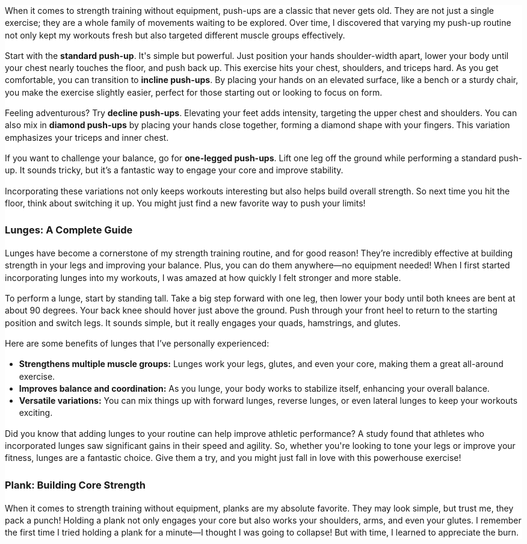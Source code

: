 When it comes to strength training without equipment, push-ups are a classic that never gets old. They are not just a single exercise; they are a whole family of movements waiting to be explored. Over time, I discovered that varying my push-up routine not only kept my workouts fresh but also targeted different muscle groups effectively.

Start with the **standard push-up**. It's simple but powerful. Just position your hands shoulder-width apart, lower your body until your chest nearly touches the floor, and push back up. This exercise hits your chest, shoulders, and triceps hard. As you get comfortable, you can transition to **incline push-ups**. By placing your hands on an elevated surface, like a bench or a sturdy chair, you make the exercise slightly easier, perfect for those starting out or looking to focus on form.

Feeling adventurous? Try **decline push-ups**. Elevating your feet adds intensity, targeting the upper chest and shoulders. You can also mix in **diamond push-ups** by placing your hands close together, forming a diamond shape with your fingers. This variation emphasizes your triceps and inner chest.

If you want to challenge your balance, go for **one-legged push-ups**. Lift one leg off the ground while performing a standard push-up. It sounds tricky, but it’s a fantastic way to engage your core and improve stability.

Incorporating these variations not only keeps workouts interesting but also helps build overall strength. So next time you hit the floor, think about switching it up. You might just find a new favorite way to push your limits!

### Lunges: A Complete Guide

Lunges have become a cornerstone of my strength training routine, and for good reason! They’re incredibly effective at building strength in your legs and improving your balance. Plus, you can do them anywhere—no equipment needed! When I first started incorporating lunges into my workouts, I was amazed at how quickly I felt stronger and more stable.

To perform a lunge, start by standing tall. Take a big step forward with one leg, then lower your body until both knees are bent at about 90 degrees. Your back knee should hover just above the ground. Push through your front heel to return to the starting position and switch legs. It sounds simple, but it really engages your quads, hamstrings, and glutes.

Here are some benefits of lunges that I’ve personally experienced:

-   **Strengthens multiple muscle groups:** Lunges work your legs, glutes, and even your core, making them a great all-around exercise.
-   **Improves balance and coordination:** As you lunge, your body works to stabilize itself, enhancing your overall balance.
-   **Versatile variations:** You can mix things up with forward lunges, reverse lunges, or even lateral lunges to keep your workouts exciting.

Did you know that adding lunges to your routine can help improve athletic performance? A study found that athletes who incorporated lunges saw significant gains in their speed and agility. So, whether you're looking to tone your legs or improve your fitness, lunges are a fantastic choice. Give them a try, and you might just fall in love with this powerhouse exercise!

### Plank: Building Core Strength

When it comes to strength training without equipment, planks are my absolute favorite. They may look simple, but trust me, they pack a punch! Holding a plank not only engages your core but also works your shoulders, arms, and even your glutes. I remember the first time I tried holding a plank for a minute—I thought I was going to collapse! But with time, I learned to appreciate the burn.
